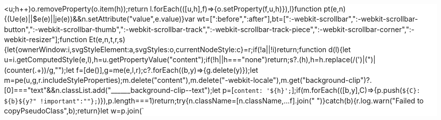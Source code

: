 <u;h++)o.removeProperty(o.item(h));return l.forEach(([u,h],f)=>{o.setProperty(f,u,h)}),l}function pt(e,n){(Ue(e)||$e(e)||je(e))&&n.setAttribute("value",e.value)}var wt=[":before",":after"],bt=[":-webkit-scrollbar",":-webkit-scrollbar-button",":-webkit-scrollbar-thumb",":-webkit-scrollbar-track",":-webkit-scrollbar-track-piece",":-webkit-scrollbar-corner",":-webkit-resizer"];function Et(e,n,t,r,s){let{ownerWindow:i,svgStyleElement:a,svgStyles:o,currentNodeStyle:c}=r;if(!a||!i)return;function d(l){let u=i.getComputedStyle(e,l),h=u.getPropertyValue("content");if(!h||h==="none")return;s?.(h),h=h.replace(/(')|(")|(counter\(.+\))/g,"");let f=[de()],g=me(e,l,r);c?.forEach((b,y)=>{g.delete(y)});let m=pe(u,g,r.includeStyleProperties);m.delete("content"),m.delete("-webkit-locale"),m.get("background-clip")?.[0]==="text"&&n.classList.add("______background-clip--text");let p=[`content: '${h}';`];if(m.forEach(([b,y],C)=>{p.push(`${C}: ${b}${y?" !important":""};`)}),p.length===1)return;try{n.className=[n.className,...f].join(" ")}catch(b){r.log.warn("Failed to copyPseudoClass",b);return}let w=p.join(`